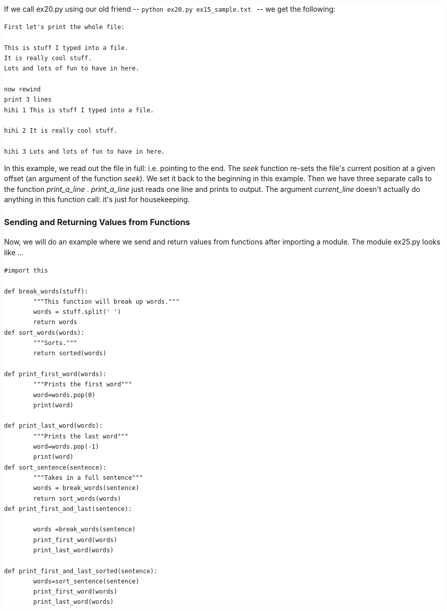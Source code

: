 ```
```

If we call ex20.py using our old friend -- ```python ex20.py ex15_sample.txt ``` -- we get the following:

```
First let's print the whole file:

This is stuff I typed into a file.
It is really cool stuff.
Lots and lots of fun to have in here.

now rewind
print 3 lines
hihi 1 This is stuff I typed into a file.

hihi 2 It is really cool stuff.

hihi 3 Lots and lots of fun to have in here.
```

In this example, we read out the file in full: i.e. pointing to the end.   The _seek_ function re-sets the file's current position at a given offset (an argument of the function _seek_).   We set it back to the beginning in this example.   Then we have three separate calls to the function _print\_a\_line_ . _print\_a\_line_ just reads one line and prints to output.   The argument _current\_line_ doesn't actually do anything in this function call: it's just for housekeeping.

### Sending and Returning Values from Functions

Now, we will do an example where we send and return values from functions after importing a module.  The module ex25.py looks like ...

```
#import this

def break_words(stuff):
        """This function will break up words."""
        words = stuff.split(' ')
        return words
def sort_words(words):
        """Sorts."""
        return sorted(words)

def print_first_word(words):
        """Prints the first word"""
        word=words.pop(0)
        print(word)

def print_last_word(words):
        """Prints the last word"""
        word=words.pop(-1)
        print(word)
def sort_sentence(sentence):
        """Takes in a full sentence"""
        words = break_words(sentence)
        return sort_words(words)
def print_first_and_last(sentence):

        words =break_words(sentence)
        print_first_word(words)
        print_last_word(words)

def print_first_and_last_sorted(sentence):
        words=sort_sentence(sentence)
        print_first_word(words)
        print_last_word(words)
```